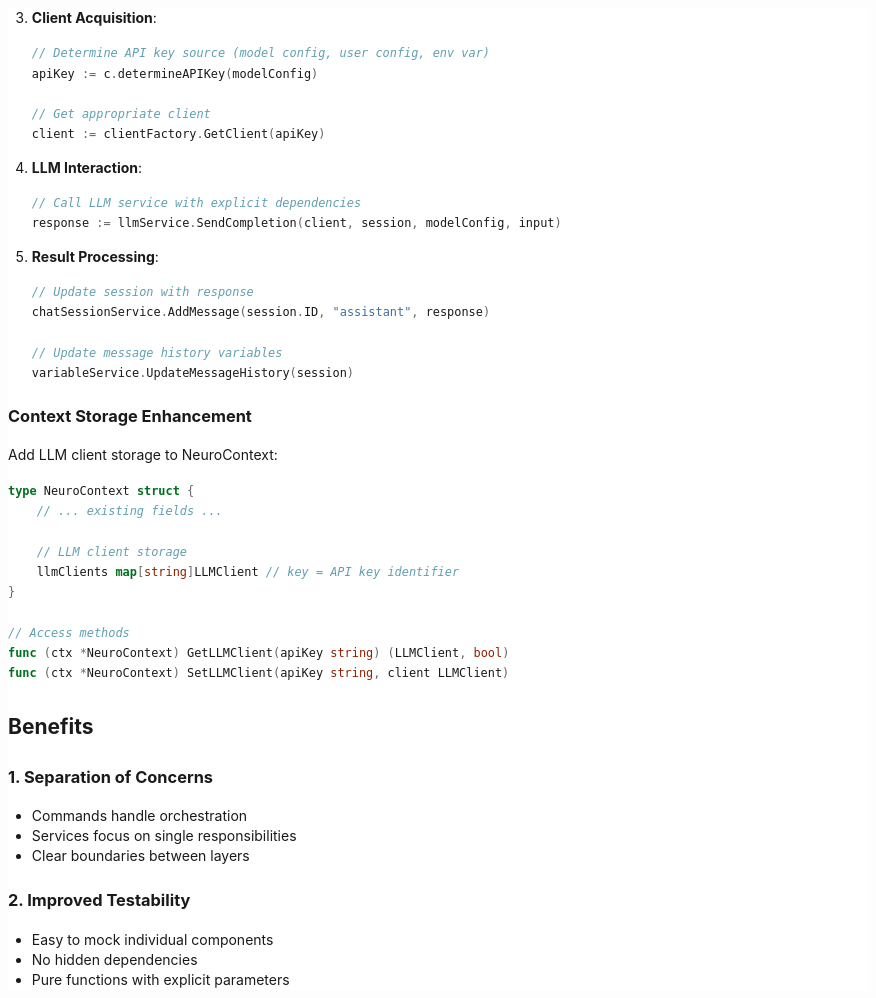 3. **Client Acquisition**:
   ```go
   // Determine API key source (model config, user config, env var)
   apiKey := c.determineAPIKey(modelConfig)
   
   // Get appropriate client
   client := clientFactory.GetClient(apiKey)
   ```

4. **LLM Interaction**:
   ```go
   // Call LLM service with explicit dependencies
   response := llmService.SendCompletion(client, session, modelConfig, input)
   ```

5. **Result Processing**:
   ```go
   // Update session with response
   chatSessionService.AddMessage(session.ID, "assistant", response)
   
   // Update message history variables
   variableService.UpdateMessageHistory(session)
   ```

### Context Storage Enhancement

Add LLM client storage to NeuroContext:

```go
type NeuroContext struct {
    // ... existing fields ...
    
    // LLM client storage
    llmClients map[string]LLMClient // key = API key identifier
}

// Access methods
func (ctx *NeuroContext) GetLLMClient(apiKey string) (LLMClient, bool)
func (ctx *NeuroContext) SetLLMClient(apiKey string, client LLMClient)
```

## Benefits

### 1. **Separation of Concerns**
- Commands handle orchestration
- Services focus on single responsibilities
- Clear boundaries between layers

### 2. **Improved Testability**
- Easy to mock individual components
- No hidden dependencies
- Pure functions with explicit parameters
